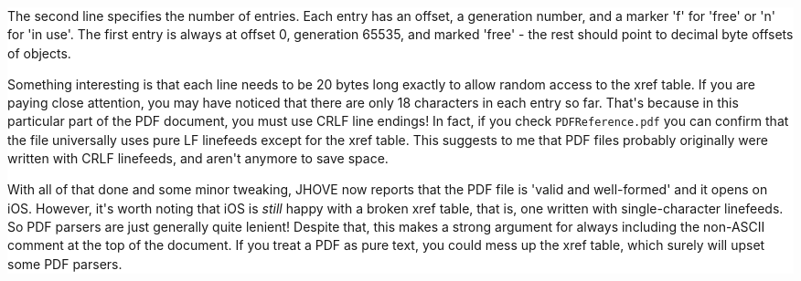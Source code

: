 The second line specifies the number of entries. Each entry has an offset, a generation number, and a marker 'f' for 'free' or 'n' for 'in use'. The first entry is always at offset 0, generation 65535, and marked 'free' - the rest should point to decimal byte offsets of objects.

Something interesting is that each line needs to be 20 bytes long exactly to allow random access to the xref table. If you are paying close attention, you may have noticed that there are only 18 characters in each entry so far. That's because in this particular part of the PDF document, you must use CRLF line endings! In fact, if you check `PDFReference.pdf` you can confirm that the file universally uses pure LF linefeeds except for the xref table. This suggests to me that PDF files probably originally were written with CRLF linefeeds, and aren't anymore to save space.

With all of that done and some minor tweaking, JHOVE now reports that the PDF file is 'valid and well-formed' and it opens on iOS. However, it's worth noting that iOS is *still* happy with a broken xref table, that is, one written with single-character linefeeds. So PDF parsers are just generally quite lenient! Despite that, this makes a strong argument for always including the non-ASCII comment at the top of the document. If you treat a PDF as pure text, you could mess up the xref table, which surely will upset some PDF parsers.
